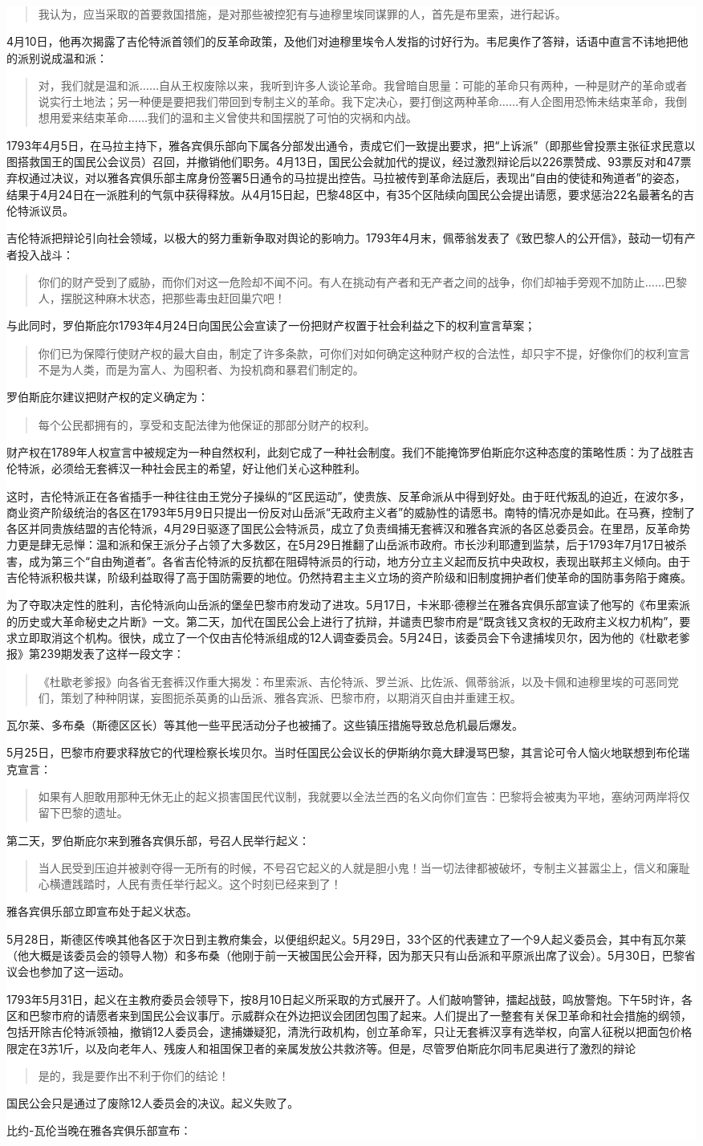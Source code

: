 > 我认为，应当采取的首要救国措施，是对那些被控犯有与迪穆里埃同谋罪的人，首先是布里索，进行起诉。

4月10日，他再次揭露了吉伦特派首领们的反革命政策，及他们对迪穆里埃令人发指的讨好行为。韦尼奥作了答辩，话语中直言不讳地把他的派别说成温和派：

> 对，我们就是温和派……自从王权废除以来，我听到许多人谈论革命。我曾暗自思量：可能的革命只有两种，一种是财产的革命或者说实行土地法；另一种便是要把我们带回到专制主义的革命。我下定决心，要打倒这两种革命……有人企图用恐怖未结束革命，我倒想用爱来结束革命……我们的温和主义曾使共和国摆脱了可怕的灾祸和内战。

1793年4月5日，在马拉主持下，雅各宾俱乐部向下属各分部发出通令，责成它们一致提出要求，把“上诉派”（即那些曾投票主张征求民意以图搭救国王的国民公会议员）召回，并撤销他们职务。4月13日，国民公会就加代的提议，经过激烈辩论后以226票赞成、93票反对和47票弃权通过决议，对以雅各宾俱乐部主席身份签署5日通令的马拉提出控告。马拉被传到革命法庭后，表现出“自由的使徒和殉道者”的姿态，结果于4月24日在一派胜利的气氛中获得释放。从4月15日起，巴黎48区中，有35个区陆续向国民公会提出请愿，要求惩治22名最著名的吉伦特派议员。

吉伦特派把辩论引向社会领域，以极大的努力重新争取对舆论的影响力。1793年4月末，佩蒂翁发表了《致巴黎人的公开信》，鼓动一切有产者投入战斗：

> 你们的财产受到了威胁，而你们对这一危险却不闻不问。有人在挑动有产者和无产者之间的战争，你们却袖手旁观不加防止……巴黎人，摆脱这种麻木状态，把那些毒虫赶回巢穴吧！

与此同时，罗伯斯庇尔1793年4月24日向国民公会宣读了一份把财产权置于社会利益之下的权利宣言草案；

> 你们已为保障行使财产权的最大自由，制定了许多条款，可你们对如何确定这种财产权的合法性，却只宇不提，好像你们的权利宣言不是为人类，而是为富人、为囤积者、为投机商和暴君们制定的。

罗伯斯庇尔建议把财产权的定义确定为：

> 每个公民都拥有的，享受和支配法律为他保证的那部分财产的权利。

财产权在1789年人权宣言中被规定为一种自然权利，此刻它成了一种社会制度。我们不能掩饰罗伯斯庇尔这种态度的策略性质：为了战胜吉伦特派，必须给无套裤汉一种社会民主的希望，好让他们关心这种胜利。

这时，吉伦特派正在各省插手一种往往由王党分子操纵的“区民运动”，使贵族、反革命派从中得到好处。由于旺代叛乱的迫近，在波尔多，商业资产阶级统治的各区在1793年5月9日只提出一份反对山岳派“无政府主义者”的威胁性的请愿书。南特的情况亦是如此。在马赛，控制了各区并同贵族结盟的吉伦特派，4月29日驱逐了国民公会特派员，成立了负责缉捕无套裤汉和雅各宾派的各区总委员会。在里昂，反革命势力更是肆无忌惮：温和派和保王派分子占领了大多数区，在5月29日推翻了山岳派市政府。市长沙利耶遭到监禁，后于1793年7月17日被杀害，成为第三个“自由殉道者”。各省吉伦特派的反抗都在阻碍特派员的行动，地方分立主义起而反抗中央政权，表现出联邦主义倾向。由于吉伦特派积极共谋，阶级利益取得了高于国防需要的地位。仍然持君主主义立场的资产阶级和旧制度拥护者们使革命的国防事务陷于瘫痪。

为了夺取决定性的胜利，吉伦特派向山岳派的堡垒巴黎市府发动了进攻。5月17日，卡米耶·德穆兰在雅各宾俱乐部宣读了他写的《布里索派的历史或大革命秘史之片断》一文。第二天，加代在国民公会上进行了抗辩，并谴责巴黎市府是“既贪钱又贪权的无政府主义权力机构”，要求立即取消这个机构。很快，成立了一个仅由吉伦特派组成的12人调查委员会。5月24日，该委员会下令逮捕埃贝尔，因为他的《杜歇老爹报》第239期发表了这样一段文字：

> 《杜歇老爹报》向各省无套裤汉作重大揭发：布里索派、吉伦特派、罗兰派、比佐派、佩蒂翁派，以及卡佩和迪穆里埃的可恶同党们，策划了种种阴谋，妄图扼杀英勇的山岳派、雅各宾派、巴黎市府，以期消灭自由并重建王权。

瓦尔莱、多布桑（斯德区区长）等其他一些平民活动分子也被捕了。这些镇压措施导致总危机最后爆发。

5月25日，巴黎市府要求释放它的代理检察长埃贝尔。当时任国民公会议长的伊斯纳尔竟大肆漫骂巴黎，其言论可令人恼火地联想到布伦瑞克宣言：

> 如果有人胆敢用那种无休无止的起义损害国民代议制，我就要以全法兰西的名义向你们宣告：巴黎将会被夷为平地，塞纳河两岸将仅留下巴黎的遗址。

第二天，罗伯斯庇尔来到雅各宾俱乐部，号召人民举行起义：

> 当人民受到压迫并被剥夺得一无所有的时候，不号召它起义的人就是胆小鬼！当一切法律都被破坏，专制主义甚嚣尘上，信义和廉耻心横遭践踏时，人民有责任举行起义。这个时刻已经来到了！

雅各宾俱乐部立即宣布处于起义状态。

5月28日，斯德区传唤其他各区于次日到主教府集会，以便组织起义。5月29日，33个区的代表建立了一个9人起义委员会，其中有瓦尔莱（他大概是该委员会的领导人物）和多布桑（他刚于前一天被国民公会开释，因为那天只有山岳派和平原派出席了议会）。5月30日，巴黎省议会也参加了这一运动。

1793年5月31日，起义在主教府委员会领导下，按8月10日起义所采取的方式展开了。人们敲响警钟，擂起战鼓，鸣放警炮。下午5时许，各区和巴黎市府的请愿者来到国民公会议事厅。示威群众在外边把议会团团包围了起来。人们提出了一整套有关保卫革命和社会措施的纲领，包括开除吉伦特派领袖，撤销12人委员会，逮捕嫌疑犯，清洗行政机构，创立革命军，只让无套裤汉享有选举权，向富人征税以把面包价格限定在3苏1斤，以及向老年人、残废人和祖国保卫者的亲属发放公共救济等。但是，尽管罗伯斯庇尔同韦尼奥进行了激烈的辩论

> 是的，我是要作出不利于你们的结论！

国民公会只是通过了废除12人委员会的决议。起义失败了。

比约-瓦伦当晚在雅各宾俱乐部宣布：
